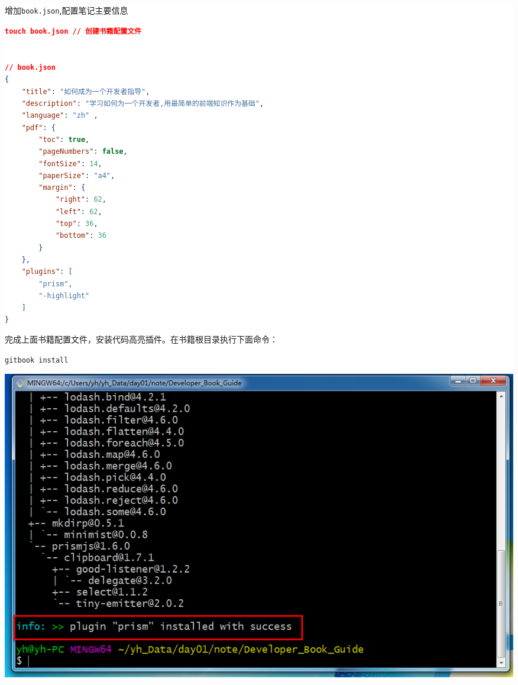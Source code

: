 
增加`book.json`,配置笔记主要信息

```json
touch book.json // 创建书籍配置文件


// book.json
{
    "title": "如何成为一个开发者指导",
    "description": "学习如何为一个开发者,用最简单的前端知识作为基础",
    "language": "zh" ,
    "pdf": {
        "toc": true,
        "pageNumbers": false,
        "fontSize": 14,
        "paperSize": "a4",
        "margin": {
            "right": 62,
            "left": 62,
            "top": 36,
            "bottom": 36
        }
    },
    "plugins": [
        "prism",
        "-highlight"
    ] 
}
```

完成上面书籍配置文件，安装代码高亮插件。在书籍根目录执行下面命令：

```bash
gitbook install
```

![](images/section01/26.png)
